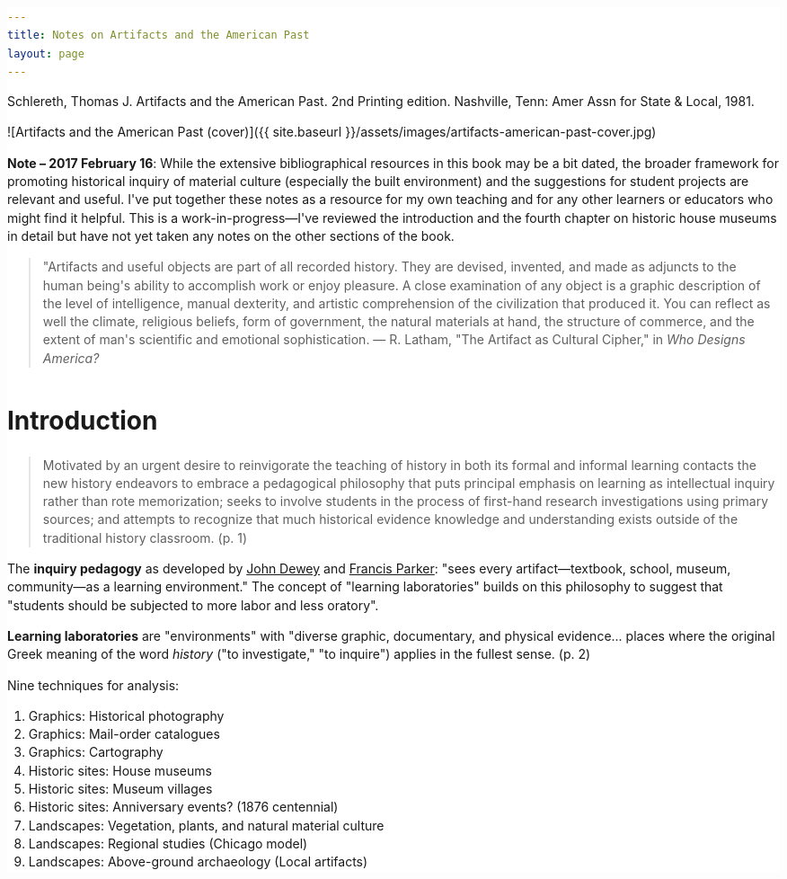 ```yaml
---
title: Notes on Artifacts and the American Past
layout: page
---
```


Schlereth, Thomas J. Artifacts and the American Past. 2nd Printing edition. Nashville, Tenn: Amer Assn for State & Local, 1981.

![Artifacts and the American Past (cover)]({{ site.baseurl }}/assets/images/artifacts-american-past-cover.jpg)

**Note – 2017 February 16**: While the extensive bibliographical resources in this book may be a bit dated, the broader framework for promoting historical inquiry of material culture (especially the built environment) and the suggestions for student projects are relevant and useful. I've put together these notes as a resource for my own teaching and for any other learners or educators who might find it helpful. This is a work-in-progress—I've reviewed the introduction and the fourth chapter on historic house museums in detail but have not yet taken any notes on the other sections of the book.

> "Artifacts and useful objects are part of all recorded history. They are devised, invented, and made as adjuncts to the human being's ability to accomplish work or enjoy pleasure. A close examination of any object is a graphic description of the level of intelligence, manual dexterity, and artistic comprehension of the civilization that produced it. You can reflect as well the climate, religious beliefs, form of government, the natural materials at hand, the structure of commerce, and the extent of man's scientific and emotional sophistication.
> — R. Latham, "The Artifact as Cultural Cipher," in _Who Designs America?_

# Introduction

> Motivated by an urgent desire to reinvigorate the teaching of history in both its formal and informal learning contacts the new history endeavors to embrace a pedagogical philosophy that puts principal emphasis on learning as intellectual inquiry rather than rote memorization; seeks to involve students in the process of first-hand research investigations using primary sources; and attempts to recognize that much historical evidence knowledge and understanding exists outside of the traditional history classroom. (p. 1)

The **inquiry pedagogy** as developed by [John Dewey](https://en.wikipedia.org/wiki/John_Dewey) and [Francis Parker](https://en.wikipedia.org/wiki/Francis_Wayland_Parker): "sees every artifact—textbook, school, museum, community—as a learning environment." The concept of "learning laboratories" builds on this philosophy to suggest that "students should be subjected to more labor and less oratory".

**Learning laboratories** are "environments" with "diverse graphic, documentary, and physical evidence... places where the original Greek meaning of the word _history_ ("to investigate," "to inquire") applies in the fullest sense. (p. 2)

Nine techniques for analysis:

1. Graphics: Historical photography
2. Graphics: Mail-order catalogues
3. Graphics: Cartography
4. Historic sites: House museums
5. Historic sites: Museum villages
6. Historic sites: Anniversary events? (1876 centennial)
7. Landscapes: Vegetation, plants, and natural material culture
8. Landscapes: Regional studies (Chicago model)
9. Landscapes: Above-ground archaeology (Local artifacts)
